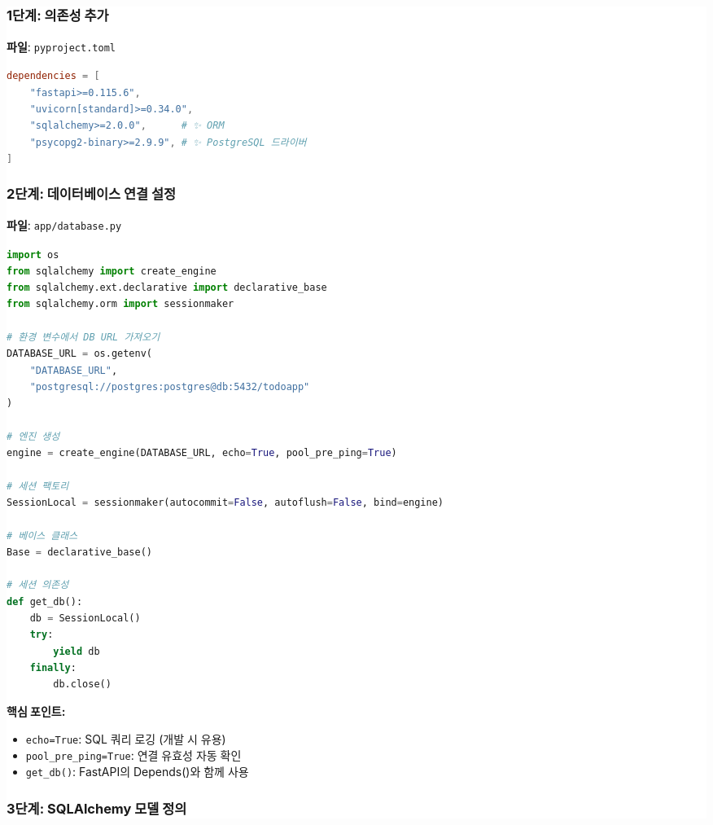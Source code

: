 ### 1단계: 의존성 추가

**파일**: `pyproject.toml`

```toml
dependencies = [
    "fastapi>=0.115.6",
    "uvicorn[standard]>=0.34.0",
    "sqlalchemy>=2.0.0",      # ✨ ORM
    "psycopg2-binary>=2.9.9", # ✨ PostgreSQL 드라이버
]
```

### 2단계: 데이터베이스 연결 설정

**파일**: `app/database.py`

```python
import os
from sqlalchemy import create_engine
from sqlalchemy.ext.declarative import declarative_base
from sqlalchemy.orm import sessionmaker

# 환경 변수에서 DB URL 가져오기
DATABASE_URL = os.getenv(
    "DATABASE_URL",
    "postgresql://postgres:postgres@db:5432/todoapp"
)

# 엔진 생성
engine = create_engine(DATABASE_URL, echo=True, pool_pre_ping=True)

# 세션 팩토리
SessionLocal = sessionmaker(autocommit=False, autoflush=False, bind=engine)

# 베이스 클래스
Base = declarative_base()

# 세션 의존성
def get_db():
    db = SessionLocal()
    try:
        yield db
    finally:
        db.close()
```

**핵심 포인트:**
- `echo=True`: SQL 쿼리 로깅 (개발 시 유용)
- `pool_pre_ping=True`: 연결 유효성 자동 확인
- `get_db()`: FastAPI의 Depends()와 함께 사용

### 3단계: SQLAlchemy 모델 정의

